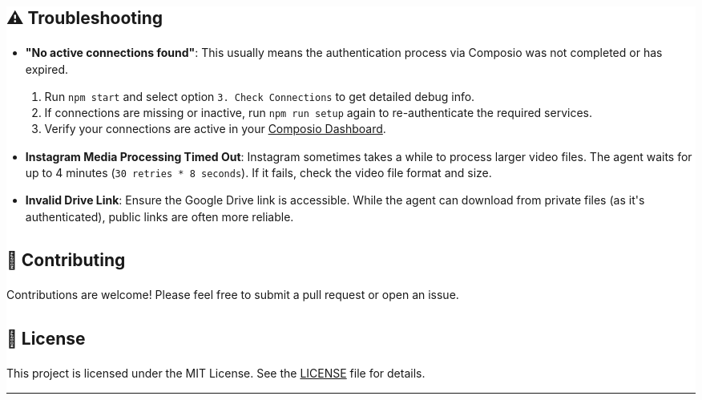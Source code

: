 ## ⚠️ Troubleshooting

- **"No active connections found"**: This usually means the authentication process via Composio was not completed or has expired.
  1.  Run `npm start` and select option `3. Check Connections` to get detailed debug info.
  2.  If connections are missing or inactive, run `npm run setup` again to re-authenticate the required services.
  3.  Verify your connections are active in your [Composio Dashboard](https://platform.composio.dev/).

- **Instagram Media Processing Timed Out**: Instagram sometimes takes a while to process larger video files. The agent waits for up to 4 minutes (`30 retries * 8 seconds`). If it fails, check the video file format and size.

- **Invalid Drive Link**: Ensure the Google Drive link is accessible. While the agent can download from private files (as it's authenticated), public links are often more reliable.

## 🤝 Contributing

Contributions are welcome! Please feel free to submit a pull request or open an issue.

## 📄 License

This project is licensed under the MIT License. See the [LICENSE](LICENSE) file for details.

---
